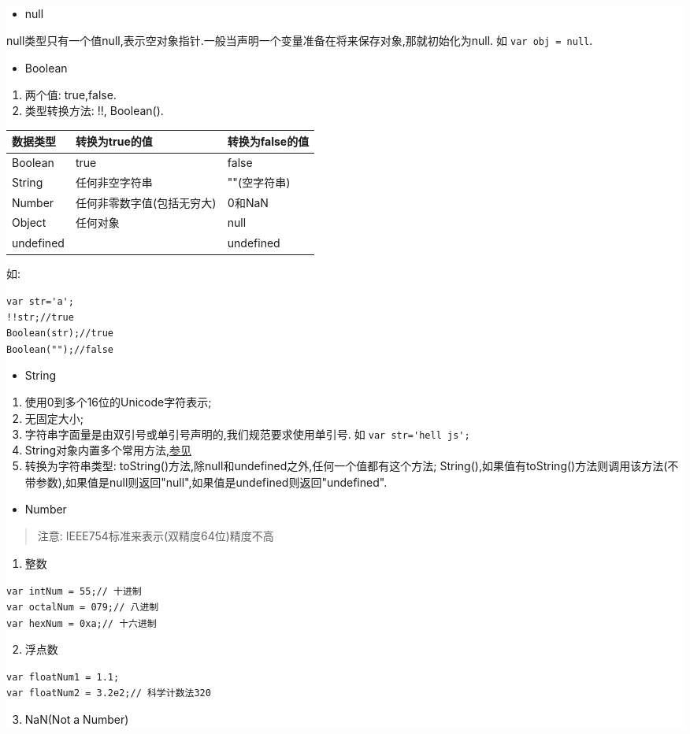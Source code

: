 * null  

null类型只有一个值null,表示空对象指针.一般当声明一个变量准备在将来保存对象,那就初始化为null. 如 `var obj = null`.

* Boolean

1. 两个值: true,false.  
2. 类型转换方法: !!, Boolean().  

|数据类型|转换为true的值|转换为false的值|
|:--|:--|:--|
|Boolean|true|false|
|String|任何非空字符串|""(空字符串)|
|Number|任何非零数字值(包括无穷大)|0和NaN|
|Object|任何对象|null|
|undefined||undefined|

如:

```
var str='a';
!!str;//true
Boolean(str);//true
Boolean("");//false
```

* String

1. 使用0到多个16位的Unicode字符表示;  
2. 无固定大小;  
3. 字符串字面量是由双引号或单引号声明的,我们规范要求使用单引号. 如 `var str='hell js';`  
4. String对象内置多个常用方法,[参见](http://www.w3school.com.cn/jsref/jsref_obj_string.asp)  
5. 转换为字符串类型: toString()方法,除null和undefined之外,任何一个值都有这个方法; String(),如果值有toString()方法则调用该方法(不带参数),如果值是null则返回"null",如果值是undefined则返回"undefined".  

* Number

> 注意: IEEE754标准来表示(双精度64位)精度不高

1. 整数  

```
var intNum = 55;// 十进制
var octalNum = 079;// 八进制
var hexNum = 0xa;// 十六进制
```
 
2. 浮点数  

```
var floatNum1 = 1.1;
var floatNum2 = 3.2e2;// 科学计数法320
```

3. NaN(Not a Number)  
